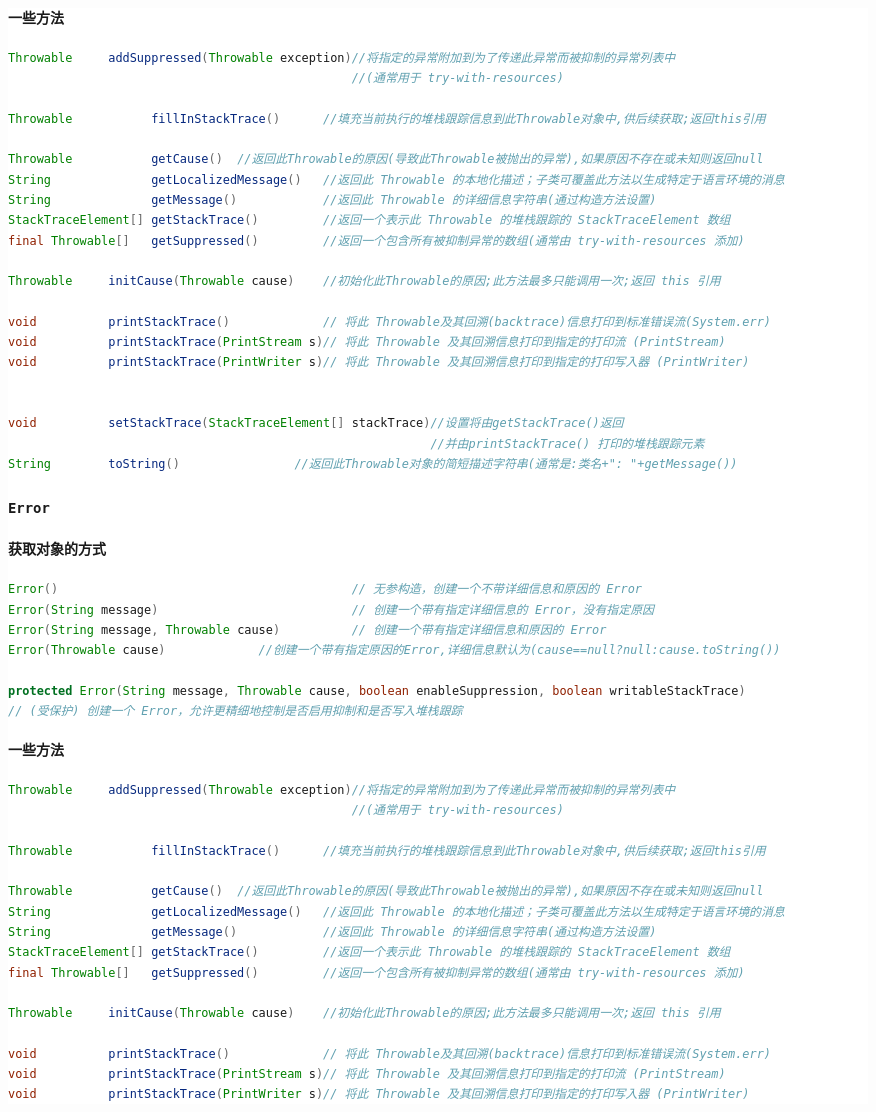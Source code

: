 

#### 一些方法

```java
Throwable     addSuppressed(Throwable exception)//将指定的异常附加到为了传递此异常而被抑制的异常列表中
    											//(通常用于 try-with-resources)
    
Throwable     		fillInStackTrace()		//填充当前执行的堆栈跟踪信息到此Throwable对象中,供后续获取;返回this引用

Throwable     		getCause()	//返回此Throwable的原因(导致此Throwable被抛出的异常),如果原因不存在或未知则返回null
String       		getLocalizedMessage()	//返回此 Throwable 的本地化描述；子类可覆盖此方法以生成特定于语言环境的消息
String        		getMessage()			//返回此 Throwable 的详细信息字符串(通过构造方法设置)
StackTraceElement[] getStackTrace()			//返回一个表示此 Throwable 的堆栈跟踪的 StackTraceElement 数组
final Throwable[]   getSuppressed()			//返回一个包含所有被抑制异常的数组(通常由 try-with-resources 添加)
    
Throwable     initCause(Throwable cause)	//初始化此Throwable的原因;此方法最多只能调用一次;返回 this 引用

void          printStackTrace()				// 将此 Throwable及其回溯(backtrace)信息打印到标准错误流(System.err)
void          printStackTrace(PrintStream s)// 将此 Throwable 及其回溯信息打印到指定的打印流 (PrintStream)
void          printStackTrace(PrintWriter s)// 将此 Throwable 及其回溯信息打印到指定的打印写入器 (PrintWriter)


void          setStackTrace(StackTraceElement[] stackTrace)//设置将由getStackTrace()返回
    													   //并由printStackTrace() 打印的堆栈跟踪元素
String        toString()				//返回此Throwable对象的简短描述字符串(通常是:类名+": "+getMessage())
```



### `Error`

#### 获取对象的方式

```java
Error()											// 无参构造，创建一个不带详细信息和原因的 Error
Error(String message)							// 创建一个带有指定详细信息的 Error，没有指定原因
Error(String message, Throwable cause)			// 创建一个带有指定详细信息和原因的 Error
Error(Throwable cause)			   //创建一个带有指定原因的Error,详细信息默认为(cause==null?null:cause.toString())

protected Error(String message, Throwable cause, boolean enableSuppression, boolean writableStackTrace)
// (受保护) 创建一个 Error，允许更精细地控制是否启用抑制和是否写入堆栈跟踪
```



#### 一些方法

```java
Throwable     addSuppressed(Throwable exception)//将指定的异常附加到为了传递此异常而被抑制的异常列表中
    											//(通常用于 try-with-resources)
    
Throwable     		fillInStackTrace()		//填充当前执行的堆栈跟踪信息到此Throwable对象中,供后续获取;返回this引用

Throwable     		getCause()	//返回此Throwable的原因(导致此Throwable被抛出的异常),如果原因不存在或未知则返回null
String       		getLocalizedMessage()	//返回此 Throwable 的本地化描述；子类可覆盖此方法以生成特定于语言环境的消息
String        		getMessage()			//返回此 Throwable 的详细信息字符串(通过构造方法设置)
StackTraceElement[] getStackTrace()			//返回一个表示此 Throwable 的堆栈跟踪的 StackTraceElement 数组
final Throwable[]   getSuppressed()			//返回一个包含所有被抑制异常的数组(通常由 try-with-resources 添加)
    
Throwable     initCause(Throwable cause)	//初始化此Throwable的原因;此方法最多只能调用一次;返回 this 引用

void          printStackTrace()				// 将此 Throwable及其回溯(backtrace)信息打印到标准错误流(System.err)
void          printStackTrace(PrintStream s)// 将此 Throwable 及其回溯信息打印到指定的打印流 (PrintStream)
void          printStackTrace(PrintWriter s)// 将此 Throwable 及其回溯信息打印到指定的打印写入器 (PrintWriter)


```